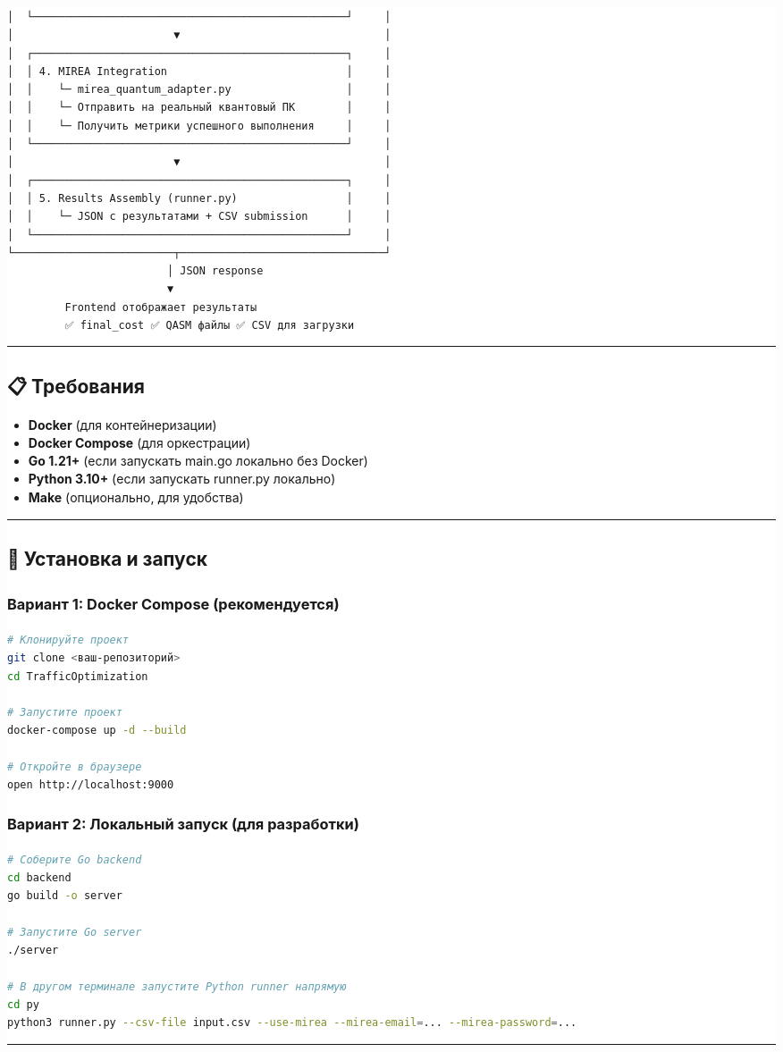 ```
│  └─────────────────────────────────────────────────┘     │
│                         ▼                                │
│  ┌─────────────────────────────────────────────────┐     │
│  │ 4. MIREA Integration                            │     │
│  │    └─ mirea_quantum_adapter.py                  │     │
│  │    └─ Отправить на реальный квантовый ПК        │     │
│  │    └─ Получить метрики успешного выполнения     │     │
│  └─────────────────────────────────────────────────┘     │
│                         ▼                                │
│  ┌─────────────────────────────────────────────────┐     │
│  │ 5. Results Assembly (runner.py)                 │     │
│  │    └─ JSON с результатами + CSV submission      │     │
│  └─────────────────────────────────────────────────┘     │
└─────────────────────────┬────────────────────────────────┘
                         │ JSON response
                         ▼
         Frontend отображает результаты
         ✅ final_cost ✅ QASM файлы ✅ CSV для загрузки
```

---

## 📋 Требования

- **Docker** (для контейнеризации)
- **Docker Compose** (для оркестрации)
- **Go 1.21+** (если запускать main.go локально без Docker)
- **Python 3.10+** (если запускать runner.py локально)
- **Make** (опционально, для удобства)

---

## 🔧 Установка и запуск

### Вариант 1: Docker Compose (рекомендуется)

```bash
# Клонируйте проект
git clone <ваш-репозиторий>
cd TrafficOptimization

# Запустите проект
docker-compose up -d --build

# Откройте в браузере
open http://localhost:9000
```

### Вариант 2: Локальный запуск (для разработки)

```bash
# Соберите Go backend
cd backend
go build -o server

# Запустите Go server
./server

# В другом терминале запустите Python runner напрямую
cd py
python3 runner.py --csv-file input.csv --use-mirea --mirea-email=... --mirea-password=...
```

---